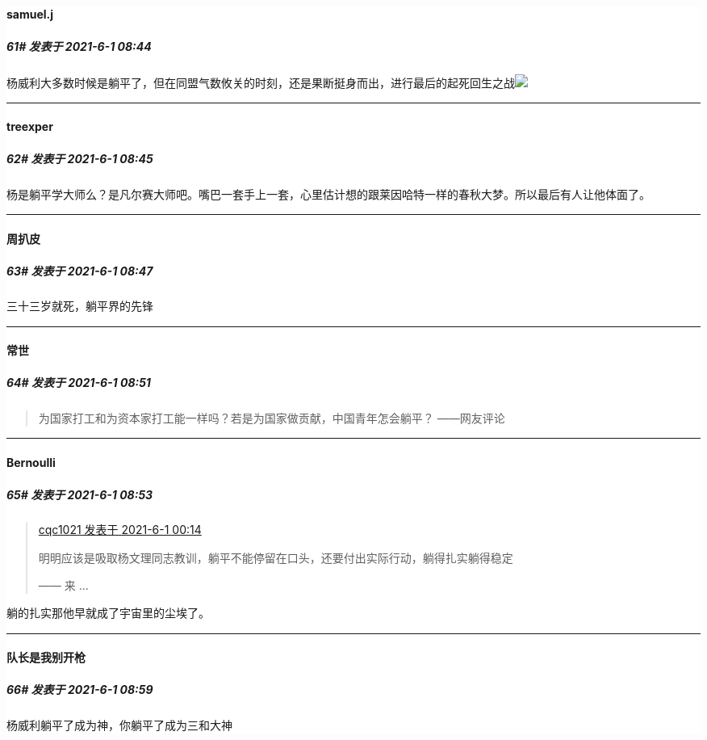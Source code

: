 ####  samuel.j  
##### 61#       发表于 2021-6-1 08:44


杨威利大多数时候是躺平了，但在同盟气数攸关的时刻，还是果断挺身而出，进行最后的起死回生之战<img src="https://static.saraba1st.com/image/smiley/face2017/037.png" referrerpolicy="no-referrer">


*****

####  treexper  
##### 62#       发表于 2021-6-1 08:45


杨是躺平学大师么？是凡尔赛大师吧。嘴巴一套手上一套，心里估计想的跟莱因哈特一样的春秋大梦。所以最后有人让他体面了。


*****

####  周扒皮  
##### 63#       发表于 2021-6-1 08:47


三十三岁就死，躺平界的先锋


*****

####  常世  
##### 64#       发表于 2021-6-1 08:51


<blockquote>为国家打工和为资本家打工能一样吗？若是为国家做贡献，中国青年怎会躺平？
——网友评论</blockquote>


*****

####  Bernoulli  
##### 65#       发表于 2021-6-1 08:53


<blockquote><a href="httphttps://bbs.saraba1st.com/2b/forum.php?mod=redirect&amp;goto=findpost&amp;pid=51435954&amp;ptid=2007274" target="_blank">cqc1021 发表于 2021-6-1 00:14</a>

明明应该是吸取杨文理同志教训，躺平不能停留在口头，还要付出实际行动，躺得扎实躺得稳定


—— 来 ...</blockquote>
躺的扎实那他早就成了宇宙里的尘埃了。


*****

####  队长是我别开枪  
##### 66#       发表于 2021-6-1 08:59


杨威利躺平了成为神，你躺平了成为三和大神
